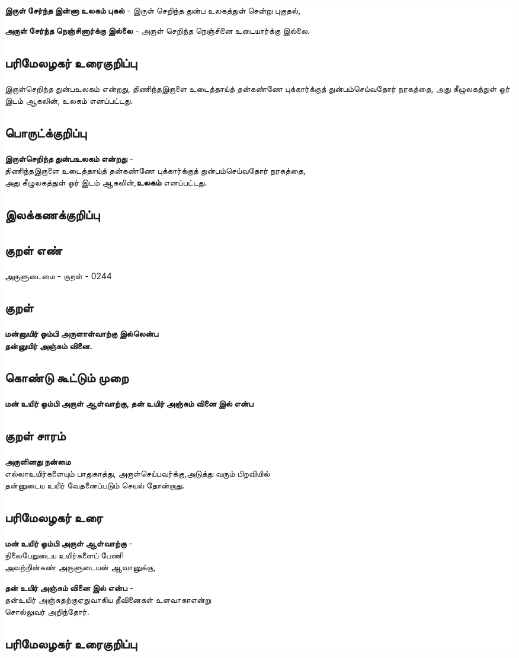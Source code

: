**இருள் சேர்ந்த இன்னா உலகம் புகல்** - இருள் செறிந்த துன்ப உலகத்துள் சென்று புகுதல்,  

**அருள் சேர்ந்த நெஞ்சினார்க்கு இல்லை** - அருள் செறிந்த நெஞ்சினை உடையார்க்கு இல்லை.

## பரிமேலழகர் உரைகுறிப்பு   

இருள்செறிந்த துன்பஉலகம் என்றது, திணிந்தஇருளை உடைத்தாய்த் தன்கண்ணே புக்கார்க்குத் துன்பம்செய்வதோர் நரகத்தை, அது கீழுலகத்துள் ஓர் இடம் ஆகலின், உலகம் எனப்பட்டது.  

## பொருட்க்குறிப்பு 

**இருள்செறிந்த துன்பஉலகம் என்றது** -  
திணிந்தஇருளை உடைத்தாய்த் தன்கண்ணே புக்கார்க்குத் துன்பம்செய்வதோர் நரகத்தை,  
அது கீழுலகத்துள் ஓர் இடம் ஆகலின்,**உலகம்** எனப்பட்டது.  

## இலக்கணக்குறிப்பு  




## குறள் எண் 

அருளுடைமை - குறள் - 0244  

## குறள் 

**மன்னுயிர் ஓம்பி அருளாள்வாற்கு இல்லென்ப  
தன்னுயிர் அஞ்சும் வினை.**

## கொண்டு கூட்டும் முறை

**மன் உயிர் ஓம்பி அருள் ஆள்வாற்கு, தன் உயிர் அஞ்சும் வினை இல் என்ப**

## குறள் சாரம் 

**அருளினது நன்மை**  
எல்லாஉயிர்களையும் பாதுகாத்து, அருள்செய்பவர்க்கு,அடுத்து வரும் பிறவியில்  
தன்னுடைய உயிர் வேதனைப்படும் செயல் தோன்றாது.  

## பரிமேலழகர் உரை

**மன் உயிர் ஓம்பி அருள் ஆள்வாற்கு** -  
நிலைபேறுடைய உயிர்களைப் பேணி  
அவற்றின்கண் அருளுடையன் ஆவானுக்கு,  

**தன் உயிர் அஞ்சும் வினை இல் என்ப** -  
தன்உயிர் அஞ்சுதற்குஏதுவாகிய தீவினைகள் உளவாகாஎன்று  
சொல்லுவர் அறிந்தோர். 

## பரிமேலழகர் உரைகுறிப்பு   
